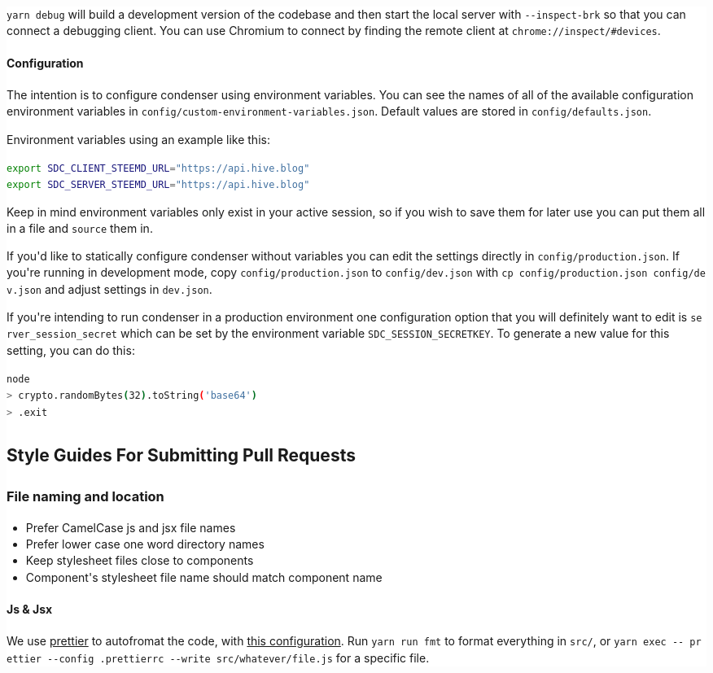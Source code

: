 `yarn debug` will build a development version of the codebase and then start the
local server with `--inspect-brk` so that you can connect a debugging client.
You can use Chromium to connect by finding the remote client at
`chrome://inspect/#devices`.

#### Configuration

The intention is to configure condenser using environment variables. You
can see the names of all of the available configuration environment
variables in `config/custom-environment-variables.json`. Default values are
stored in `config/defaults.json`.

Environment variables using an example like this:

```bash
export SDC_CLIENT_STEEMD_URL="https://api.hive.blog"
export SDC_SERVER_STEEMD_URL="https://api.hive.blog"
```

Keep in mind environment variables only exist in your active session, so if
you wish to save them for later use you can put them all in a file and
`source` them in.

If you'd like to statically configure condenser without variables you can
edit the settings directly in `config/production.json`. If you're running
in development mode, copy `config/production.json` to `config/dev.json`
with `cp config/production.json config/dev.json` and adjust settings in
`dev.json`.

If you're intending to run condenser in a production environment one
configuration option that you will definitely want to edit is
`server_session_secret` which can be set by the environment variable
`SDC_SESSION_SECRETKEY`. To generate a new value for this setting, you can
do this:

```bash
node
> crypto.randomBytes(32).toString('base64')
> .exit
```

## Style Guides For Submitting Pull Requests

### File naming and location

- Prefer CamelCase js and jsx file names
- Prefer lower case one word directory names
- Keep stylesheet files close to components
- Component's stylesheet file name should match component name

#### Js & Jsx

We use [prettier](https://github.com/prettier/prettier) to autofromat the
code, with [this configuration](.prettierrc). Run `yarn run fmt` to format
everything in `src/`, or `yarn exec -- prettier --config .prettierrc
--write src/whatever/file.js` for a specific file.
